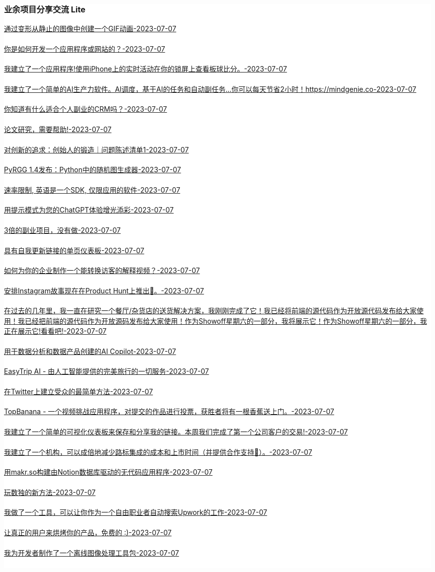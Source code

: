 



###  业余项目分享交流 Lite

<a target=_blank rel=nofollow href="https://old.reddit.com/r/SideProject/comments/14thv31/create_an_animated_gif_from_a_still_image_by/" >通过变形从静止的图像中创建一个GIF动画-2023-07-07</a><br/><br/><a target=_blank rel=nofollow href="https://www.reddit.com/r/SideProject/comments/14th45f/how_are_you_going_about_developing_an_app_or/" >你是如何开发一个应用程序或网站的？-2023-07-07</a><br/><br/><a target=_blank rel=nofollow href="https://apps.apple.com/in/app/runcaster/id6449932078" >我建立了一个应用程序!使用iPhone上的实时活动在你的锁屏上查看板球比分。-2023-07-07</a><br/><br/><a target=_blank rel=nofollow href="https://old.reddit.com/r/SideProject/comments/14tdpsb/i_built_a_simple_ai_productivity_software_ai/" >我建立了一个简单的AI生产力软件。AI调度，基于AI的任务和自动副任务...你可以每天节省2小时！https://mindgenie.co-2023-07-07</a><br/><br/><a target=_blank rel=nofollow href="https://www.reddit.com/r/SideProject/comments/14tc5i1/do_you_know_any_crm_suitable_for_solo_side_hustle/" >你知道有什么适合个人副业的CRM吗？-2023-07-07</a><br/><br/><a target=_blank rel=nofollow href="https://www.reddit.com/r/SideProject/comments/14t5oo4/thesis_research_need_help/" >论文研究，需要帮助!-2023-07-07</a><br/><br/><a target=_blank rel=nofollow href="https://www.reddit.com/r/SideProject/comments/14t8mnf/quest_for_innovation_the_founders_forge_problem/" >对创新的追求：创始人的锻造｜问题陈述清单1-2023-07-07</a><br/><br/><a target=_blank rel=nofollow href="https://www.reddit.com/r/SideProject/comments/14t6lu0/pyrgg_14_released_a_random_graph_generator_in/" >PyRGG 1.4发布：Python中的随机图生成器-2023-07-07</a><br/><br/><a target=_blank rel=nofollow href="https://open.substack.com/pub/clouddigest/p/round-up-2?r=1bpf53" >速率限制, 英语是一个SDK, 仅限应用的软件-2023-07-07</a><br/><br/><a target=_blank rel=nofollow href="https://www.reddit.com/r/SideProject/comments/14t61ys/supercharge_your_chatgpt_experience_with_prompt/" >用提示模式为您的ChatGPT体验增光添彩-2023-07-07</a><br/><br/><a target=_blank rel=nofollow href="https://www.reddit.com/r/SideProject/comments/14t5x43/3x_side_projects_made_without/" >3倍的副业项目，没有做-2023-07-07</a><br/><br/><a target=_blank rel=nofollow href="https://www.reddit.com/r/SideProject/comments/14sznqx/single_page_dashboard_with_self_updating_links/" >具有自我更新链接的单页仪表板-2023-07-07</a><br/><br/><a target=_blank rel=nofollow href="https://www.reddit.com/gallery/14t4dcy" >如何为你的企业制作一个能转换访客的解释视频？-2023-07-07</a><br/><br/><a target=_blank rel=nofollow href="https://www.youtube.com/watch?v=38iFIMfbEzI" >安排Instagram故事现在在Product Hunt上推出🚀。-2023-07-07</a><br/><br/><a target=_blank rel=nofollow href="https://www.reddit.com/r/SideProject/comments/14t36vd/ive_been_working_on_a_restaurantgrocery_delivery/" >在过去的几年里，我一直在研究一个餐厅/杂货店的送货解决方案，我刚刚完成了它！我已经将前端的源代码作为开放源代码发布给大家使用！我已经把前端的源代码作为开放源码发布给大家使用！作为Showoff星期六的一部分，我将展示它！作为Showoff星期六的一部分，我正在展示它!看看吧!-2023-07-07</a><br/><br/><a target=_blank rel=nofollow href="https://www.reddit.com/r/SideProject/comments/14t0eol/ai_copilot_for_data_analytics_and_data_product/" >用于数据分析和数据产品创建的AI Copilot-2023-07-07</a><br/><br/><a target=_blank rel=nofollow href="https://www.reddit.com/r/SideProject/comments/14t0hld/easytrip_ai_everything_for_the_perfect_trip/" >EasyTrip AI - 由人工智能提供的完美旅行的一切服务-2023-07-07</a><br/><br/><a target=_blank rel=nofollow href="https://www.reddit.com/r/SideProject/comments/14szk7r/the_easiest_way_to_build_audiences_on_twitter/" >在Twitter上建立受众的最简单方法-2023-07-07</a><br/><br/><a target=_blank rel=nofollow href="https://old.reddit.com/r/SideProject/comments/14syd43/topbanana_a_video_challenge_app_where_the/" >TopBanana - 一个视频挑战应用程序，对提交的作品进行投票，获胜者将有一根香蕉送上门。-2023-07-07</a><br/><br/><a target=_blank rel=nofollow href="https://old.reddit.com/r/SideProject/comments/14sxfl5/i_built_a_simple_visual_dashboard_to_save_and/" >我建立了一个简单的可视化仪表板来保存和分享我的链接。本周我们完成了第一个公司客户的交易!-2023-07-07</a><br/><br/><a target=_blank rel=nofollow href="https://www.reddit.com/r/SideProject/comments/14swlky/i_built_an_agency_that_exponentially_cuts_the/" >我建立了一个机构，可以成倍地减少路标集成的成本和上市时间（并提供合作支持🤝）。-2023-07-07</a><br/><br/><a target=_blank rel=nofollow href="https://www.reddit.com/r/SideProject/comments/14sw0nc/build_nocode_apps_powered_by_notion_databases/" >用makr.so构建由Notion数据库驱动的无代码应用程序-2023-07-07</a><br/><br/><a target=_blank rel=nofollow href="https://www.reddit.com/r/SideProject/comments/14sqjmu/a_new_way_to_play_sudoku/" >玩数独的新方法-2023-07-07</a><br/><br/><a target=_blank rel=nofollow href="https://www.reddit.com/r/SideProject/comments/14suvf8/i_made_a_tool_that_allows_you_to_automate_your/" >我做了一个工具，可以让你作为一个自由职业者自动搜索Upwork的工作-2023-07-07</a><br/><br/><a target=_blank rel=nofollow href="https://www.reddit.com/r/SideProject/comments/14skjuy/get_real_users_to_roast_your_products_for_free/" >让真正的用户来烘烤你的产品，免费的 :)-2023-07-07</a><br/><br/><a target=_blank rel=nofollow href="https://old.reddit.com/r/SideProject/comments/14sp8cs/i_made_an_offline_image_processing_toolkit_for/" >我为开发者制作了一个离线图像处理工具包-2023-07-07</a><br/><br/>
